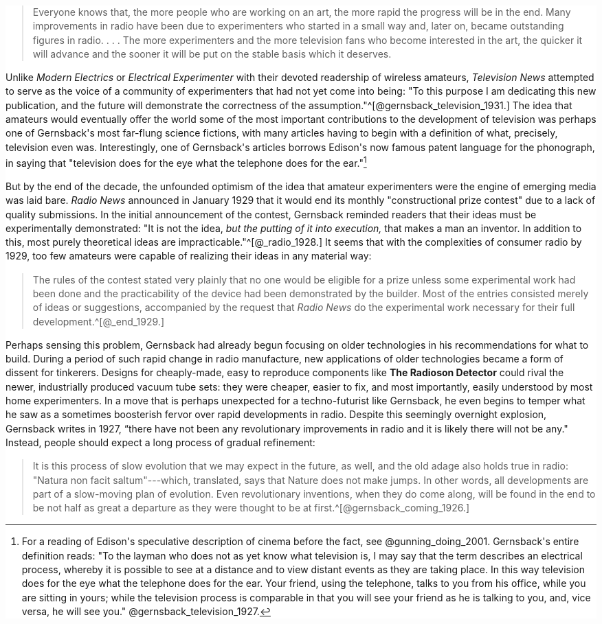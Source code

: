 > Everyone knows that, the more people who are working on an art, the more rapid the progress will be in the end.  Many improvements in radio have been due to experimenters who started in a small way and, later on, became outstanding figures in radio. . . . The more experimenters and the more television fans who become interested in the art, the quicker it will advance and the sooner it will be put on the stable basis which it deserves.

Unlike *Modern Electrics* or *Electrical Experimenter* with their devoted readership of wireless amateurs, *Television News* attempted to serve as the voice of a community of experimenters that had not yet come into being:  "To this purpose I am dedicating this new publication, and the future will demonstrate the correctness of the assumption."^[@gernsback_television_1931.]  The idea that amateurs would eventually offer the world some of the most important contributions to the development of television was perhaps one of Gernsback's most far-flung science fictions, with many articles having to begin with a definition of what, precisely, television even was.  Interestingly, one of Gernsback's articles borrows Edison's now famous patent language for the phonograph, in saying that "television does for the eye what the telephone does for the ear."[^tvqt]

[^tvqt]: For a reading of Edison's speculative description of cinema before the fact, see @gunning_doing_2001.  Gernsback's entire definition reads:  "To the layman who does not as yet know what television is, I may say that the term describes an electrical process, whereby it is possible to see at a distance and to view distant events as they are taking place.  In this way television does for the eye what the telephone does for the ear.  Your friend, using the telephone, talks to you from his office, while you are sitting in yours; while the television process is comparable in that you will see your friend as he is talking to you, and, vice versa, he will see you."  @gernsback_television_1927.

But by the end of the decade, the unfounded optimism of the idea that amateur experimenters were the engine of emerging media was laid bare.  *Radio News* announced in January 1929 that it would end its monthly "constructional prize contest" due to a lack of quality submissions.  In the initial announcement of the contest, Gernsback reminded readers that their ideas must be experimentally demonstrated:  "It is not the idea, *but the putting of it into execution,* that makes a man an inventor.  In addition to this, most purely theoretical ideas are impracticable."^[@_radio_1928.]  It seems that with the complexities of consumer radio by 1929, too few amateurs were capable of realizing their ideas in any material way:

> The rules of the contest stated very plainly that no one would be eligible for a prize unless some experimental work had been done and the practicability of the device had been demonstrated by the builder.  Most of the entries consisted merely of ideas or suggestions, accompanied by the request that *Radio News* do the experimental work necessary for their full development.^[@_end_1929.]

Perhaps sensing this problem, Gernsback had already begun focusing on older technologies in his recommendations for what to build.  During a period of such rapid change in radio manufacture, new applications of older technologies became a form of dissent for tinkerers.  Designs for cheaply-made, easy to reproduce components like **The Radioson Detector** could rival the newer, industrially produced vacuum tube sets:  they were cheaper, easier to fix, and most importantly, easily understood by most home experimenters.  In a move that is perhaps unexpected for a techno-futurist like Gernsback, he even begins to temper what he saw as a sometimes boosterish fervor over rapid developments in radio.  Despite this seemingly overnight explosion, Gernsback writes in 1927, “there have not been any revolutionary improvements in radio and it is likely there will not be any."  Instead, people should expect a long process of gradual refinement:

> It is this process of slow evolution that we may expect in the future, as well, and the old adage also holds true in radio: "Natura non facit saltum"---which, translated, says that Nature does not make jumps.  In other words, all developments are part of a slow-moving plan of evolution.  Even revolutionary inventions, when they do come along, will be found in the end to be not half as great a departure as they were thought to be at first.^[@gernsback_coming_1926.]


[^mrc]:  Marconi's original "recipe" for the coherer called for one part silver to nineteen parts nickel (as opposed to iron).  @lee_nonlinear_2004, p. 4.  Coggeshall, who began his career as a telegraph operator for the Erie Railroad, first met Gernsback at a boardinghouse on 14th Street where they were both staying.  @moskowitz_explorers_1963, 231.  Coggeshall also did the cover art for the first issues of the *Electro Importing Company Catalog.*  @gernsback_old_1938.
[^bwbp]:  Co-curated by Pichler and the media theorist Peter Weibel, this exhibit at the Zentrum für Kunst und Medientechnologie (Center for Art and Media) in Karlsruhe, Germany, was one of two recent museum showcases of Gernsback's life and work.  The other was held at Luxembourg's Centre National de Littérature in 2011.  @pichler_hugo_2013.
[^psci]: See @whalen_periodicals_1980.  For a history of the view that a scientifically educated public was an imperative for American democracy in the early twentieth century, a period during which the concept of "science" itself was being determined largely by secondary school curricula, see @jewett_science_2014, especially Chapters 4 and 7.
[^sfvt]: This two-part model of invention forms a common thread in science fiction criticism, with the genre providing a think tank of sorts in magazines, novels, and films, continuously replenishing a reservoir of ideas for technologists to draw upon in their own inventive process.  See for instance @disch_dreams_1998;  @shedroff_make_2012.
[^asmt]: For Brian Stableford, Gernsback's "cowardly" launch of *Amazing Stories* was "purely a commercial adventure, which Gernsback undertook because he thought his existing subscription lists might help establish a secure commercial base for such a magazine."  @stableford_creators_1997.  Malcolm J. Edwards argues that Gernsback “bestowed upon his creation provincial dogmatism and an illiteracy that bedeviled US SF for years."  @clute_gernsback_1995, p. 491.  Richard Bleiler sees him as "a disastrous (if not a pernicious) figure, a man whose stultifying vision and lack of literary taste led to the establishment of a literature that for too many years was considered a laughingstock, that emphasized other elements than literary quality, and, perhaps worse [sic] of all, that paid the majority of its writers badly."  @grossman_hugo_2011.
[^psmm]: *Modern Electrics* continued under new ownership as *Modern Electrics and Mechanics* for two years before acquiring and taking on the name of *Popular Science Monthly* in April 1915, a magazine whose publishers were looking to update the format it had run since 1872: reprints of European science periodicals with little to no illustration.  Under the editorship of Waldemar Kaempffert, the new *Popular Science* tried to increase its readership with short-form writing, dense photo spreads packed onto every page, and a far more generalist approach to "science."  One would now find articles on developments in criminology, warfare, and motion pictures in a magazine that only a year earlier covered entomology, evolution, and pathology.  It continues to be published today.  For an overview of Kaempffert's editorial philosophy, see @kaempffert_vision_1916.
[^prdt]: Moskowitz lists the predictions in *Ralph 124C 41+* alone: "Fluorescent lighting, skywriting, automatic packaging machines, plastics, the radio directional range finder, juke boxes, liquid fertilizer, hydroponics, tape recorders, rustproof steel, loud speakers, night baseball, aquacades, microfilm, television, radio networks, vending machines dispensing hot and cold foods and liquids, flying saucers, a device for teaching while the user is asleep, solar energy for heat and power, fabrics from glass, synthetic materials such as nylon for wearing apparel, and, of course, space travel are but a few." @moskowitz_explorers_1963, 233.
[^wbxo]: @segal_technological_2005, p. 123.  Harold Loeb, another leading proponent, headed up the rival Continental Committee on Technocracy and wrote the utopian roadmap *Life in a Technocracy: What it Might Be Like* (1933), a book that advocated a theory of value based on units of energy.  For Howard Segal, Technocracy and other associated efforts to forge a better society through technology (e.g. the New Machine, the Technical Alliance, the Utopian Society of America) marked a shift in the 1920s and 30s in utopian thinking from the possible to the probable.  For more on the Technocracy movement, see @bell_veblen_1991 \[1963\];  @akin_technocracy_1977.
[^bn2i]:  The argument is developed in **Wonders of the Machine Age.**  The inaugural issue of the *Technocracy Review* (February 1933) contained articles by Howard Scott ("Technocracy Speaks"), Paul Blanshard ("A Socialist Looks at Technocracy"), William Z. Foster ("Technocracy and Communism"), and Gernsback's assistant editor David Lasser ("Technocracy---Hero or Villain?").
[^2b9d]: WRNY was short-lived.  In 1927, under the guidance of then-Secretary of Commerce Herbert Hoover, the newly formed Federal Radio Commission included WRNY in its list of 164 smaller-scale stations who had to justify their existence or be forced to shut down.  Tim Wu:  “In effecting its program of clearing the airwaves, the agency relied on a new distinction between so-called general public service stations and propaganda stations.  These were, in effect, synonyms for ‘large’ and ‘small’ respectively, but it was apparently easier to assault the underdog if one could label him a propagandist, even though the term’s present pejorative sense would not take hold until used to describe communications in Nazi Germany.  In any case, by whatever name, the FRC favored the large, networked stations affiliated with NBC (and later CBS).  Because the large operators had superior equipment, and fuller and more varied schedules, the FRC could claim not implausibly that they better served the public.”  @wu_master_2010, p. 83.]
[^ap32]:  See @bazin_myth_2005, p. 17.  @kittler_optical_2010, p. 101.  @gunning_doing_2001.  @batchen_burning_1999.  In a similar vein, John Guillory writes that "this peculiar latency is characteristic of discourse about media from the sixteenth to the later nineteenth centuries. . . . The transposition of writing into print did not elicit at first a theoretical recognition of media as much as a reflection on the latency of print in the technology of writing itself. It was as though print were there, already, in the medium of writing. This is how Bacon understands print in the New Organon: 'the technique of printing certainly contains nothing which is not open and almost obvious.' Bacon explains that 'men went without this magnificent invention (which does so much for the spread of learning) for so many centuries' because they somehow failed to notice that letters and ink might be used for inscription with a different instrument than the pen, namely 'letter types' inked and pressed on paper, an ingenious form of endlessly reproducible writing."  @guillory_genesis_2010, 324.
[^bpq6]:  According to Sam Moskowitz, Gernsback's most important finds as an editor included Dr. David H. Keller, author of a ten-volume *Sexual Education Series* later published by Gernsback and "the pioneer in what later was to become popular as 'psychological' science fiction stories; Edward E. Smith, the creator of the super-science tale; John W. Campbell, Jr.; Philip Francis Nowlan, whose stories of Anthony (Buck) Rogers ran in *Amazing Stories* some time before they appeared as a comic strip; Stanton A. Coblentz, poet and, in his fiction, magazine science fiction's best satirist in the tradition of Jonathan Swift; A. Hyatt Verrill, outstanding archaeologist; Fletcher Pratt, later celebrated naval writer; Harl Vincent, Bob Olsen, Miles J. Breuer, M.D., and Jack Williamson." @moskowitz_explorers_1963, p. 237.  Other notable writers published by Gernsback include Francis Flagg, Claire Winger Harris, the first regular female writer in the specialized SF magazines, R.F. Starzl, Edmond Hamilton, Abraham Merritt, and Murray Leinster.